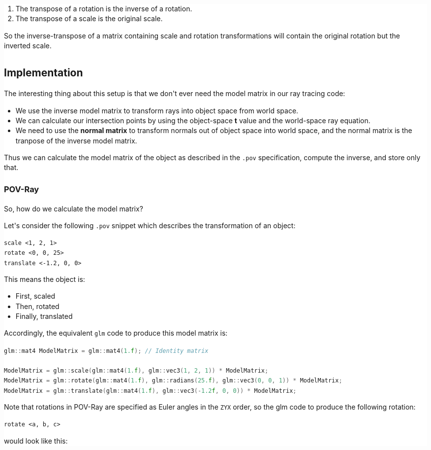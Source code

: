 1. The transpose of a rotation is the inverse of a rotation.
2. The transpose of a scale is the original scale.

So the inverse-transpose of a matrix containing scale and rotation transformations will contain the original rotation but the inverted scale.



## Implementation

The interesting thing about this setup is that we don't ever need the model matrix in our ray tracing code:

* We use the inverse model matrix to transform rays into object space from world space.
* We can calculate our intersection points by using the object-space **t** value and the world-space ray equation.
* We need to use the **normal matrix** to transform normals out of object space into world space, and the normal matrix is the tranpose of the inverse model matrix.

Thus we can calculate the model matrix of the object as described in the `.pov` specification, compute the inverse, and store only that.


### POV-Ray

So, how do we calculate the model matrix?

Let's consider the following `.pov` snippet which describes the transformation of an object:

```
scale <1, 2, 1>
rotate <0, 0, 25>
translate <-1.2, 0, 0>
```

This means the object is:

* First, scaled
* Then, rotated
* Finally, translated

Accordingly, the equivalent `glm` code to produce this model matrix is:

```c++
glm::mat4 ModelMatrix = glm::mat4(1.f); // Identity matrix

ModelMatrix = glm::scale(glm::mat4(1.f), glm::vec3(1, 2, 1)) * ModelMatrix;
ModelMatrix = glm::rotate(glm::mat4(1.f), glm::radians(25.f), glm::vec3(0, 0, 1)) * ModelMatrix;
ModelMatrix = glm::translate(glm::mat4(1.f), glm::vec3(-1.2f, 0, 0)) * ModelMatrix;
```

Note that rotations in POV-Ray are specified as Euler angles in the `ZYX` order, so the glm code to produce the following rotation:

```
rotate <a, b, c>
```

would look like this:
